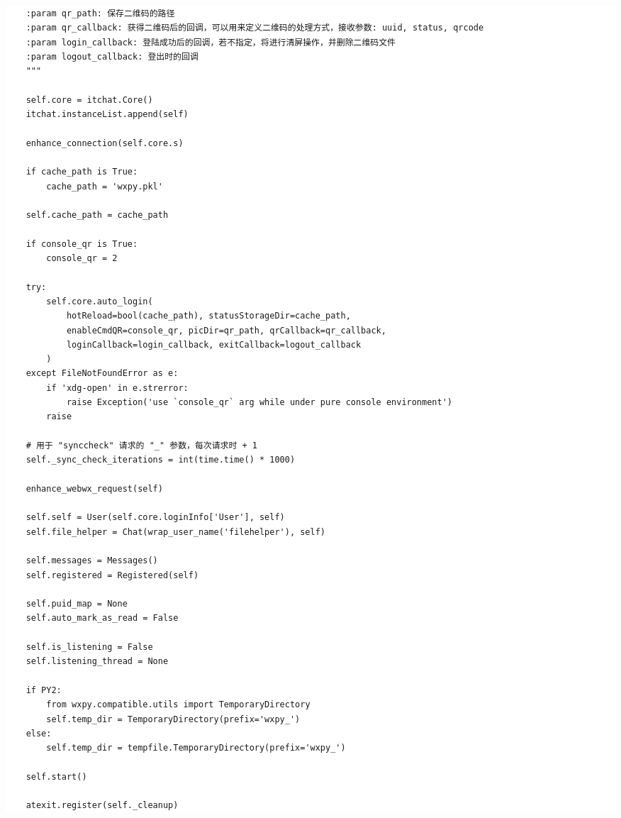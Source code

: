         :param qr_path: 保存二维码的路径
        :param qr_callback: 获得二维码后的回调，可以用来定义二维码的处理方式，接收参数: uuid, status, qrcode
        :param login_callback: 登陆成功后的回调，若不指定，将进行清屏操作，并删除二维码文件
        :param logout_callback: 登出时的回调
        """

        self.core = itchat.Core()
        itchat.instanceList.append(self)

        enhance_connection(self.core.s)

        if cache_path is True:
            cache_path = 'wxpy.pkl'

        self.cache_path = cache_path

        if console_qr is True:
            console_qr = 2

        try:
            self.core.auto_login(
                hotReload=bool(cache_path), statusStorageDir=cache_path,
                enableCmdQR=console_qr, picDir=qr_path, qrCallback=qr_callback,
                loginCallback=login_callback, exitCallback=logout_callback
            )
        except FileNotFoundError as e:
            if 'xdg-open' in e.strerror:
                raise Exception('use `console_qr` arg while under pure console environment')
            raise

        # 用于 "synccheck" 请求的 "_" 参数，每次请求时 + 1
        self._sync_check_iterations = int(time.time() * 1000)

        enhance_webwx_request(self)

        self.self = User(self.core.loginInfo['User'], self)
        self.file_helper = Chat(wrap_user_name('filehelper'), self)

        self.messages = Messages()
        self.registered = Registered(self)

        self.puid_map = None
        self.auto_mark_as_read = False

        self.is_listening = False
        self.listening_thread = None

        if PY2:
            from wxpy.compatible.utils import TemporaryDirectory
            self.temp_dir = TemporaryDirectory(prefix='wxpy_')
        else:
            self.temp_dir = tempfile.TemporaryDirectory(prefix='wxpy_')

        self.start()

        atexit.register(self._cleanup)

